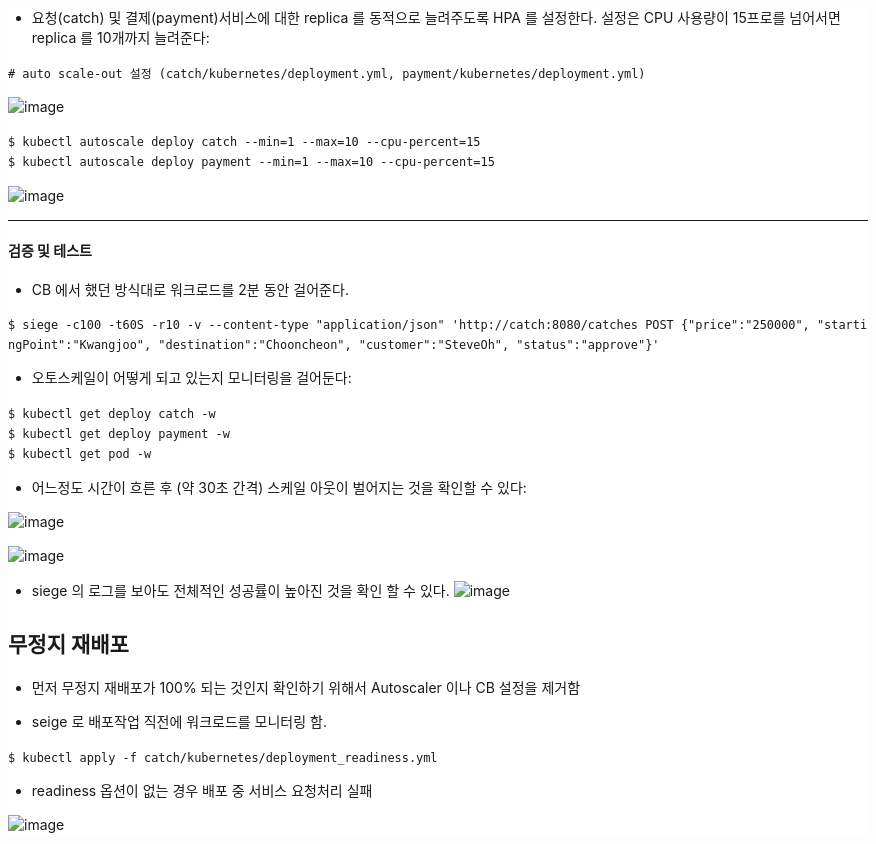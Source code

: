 - 요청(catch) 및 결제(payment)서비스에 대한 replica 를 동적으로 늘려주도록 HPA 를 설정한다. 설정은 CPU 사용량이 15프로를 넘어서면 replica 를 10개까지 늘려준다:

```
# auto scale-out 설정 (catch/kubernetes/deployment.yml, payment/kubernetes/deployment.yml)
```
![image](https://user-images.githubusercontent.com/11955597/120108512-69ddbe00-c1a0-11eb-882e-4584d932db3b.png)


```
$ kubectl autoscale deploy catch --min=1 --max=10 --cpu-percent=15
$ kubectl autoscale deploy payment --min=1 --max=10 --cpu-percent=15
```
![image](https://user-images.githubusercontent.com/11955597/120108569-a4475b00-c1a0-11eb-9aac-69a5f36b3451.png)



---
#### 검증 및 테스트
- CB 에서 했던 방식대로 워크로드를 2분 동안 걸어준다.
```
$ siege -c100 -t60S -r10 -v --content-type "application/json" 'http://catch:8080/catches POST {"price":"250000", "startingPoint":"Kwangjoo", "destination":"Chooncheon", "customer":"SteveOh", "status":"approve"}'
```
- 오토스케일이 어떻게 되고 있는지 모니터링을 걸어둔다:
```
$ kubectl get deploy catch -w
$ kubectl get deploy payment -w
$ kubectl get pod -w
```
- 어느정도 시간이 흐른 후 (약 30초 간격) 스케일 아웃이 벌어지는 것을 확인할 수 있다:

![image](https://user-images.githubusercontent.com/11955597/120108854-e7ee9480-c1a1-11eb-822e-b8fe208af184.png)

![image](https://user-images.githubusercontent.com/11955597/120108848-dc9b6900-c1a1-11eb-9b06-4dd815932a23.png)



- siege 의 로그를 보아도 전체적인 성공률이 높아진 것을 확인 할 수 있다. 
![image](https://user-images.githubusercontent.com/11955597/120111684-dc08cf80-c1ad-11eb-910e-b47f00e2c03f.png)



## 무정지 재배포
* 먼저 무정지 재배포가 100% 되는 것인지 확인하기 위해서 Autoscaler 이나 CB 설정을 제거함
- seige 로 배포작업 직전에 워크로드를 모니터링 함.

```
$ kubectl apply -f catch/kubernetes/deployment_readiness.yml
```

* readiness 옵션이 없는 경우 배포 중 서비스 요청처리 실패

![image](https://user-images.githubusercontent.com/11955597/120112926-014c0c80-c1b3-11eb-93c3-f418209b69c8.png)
